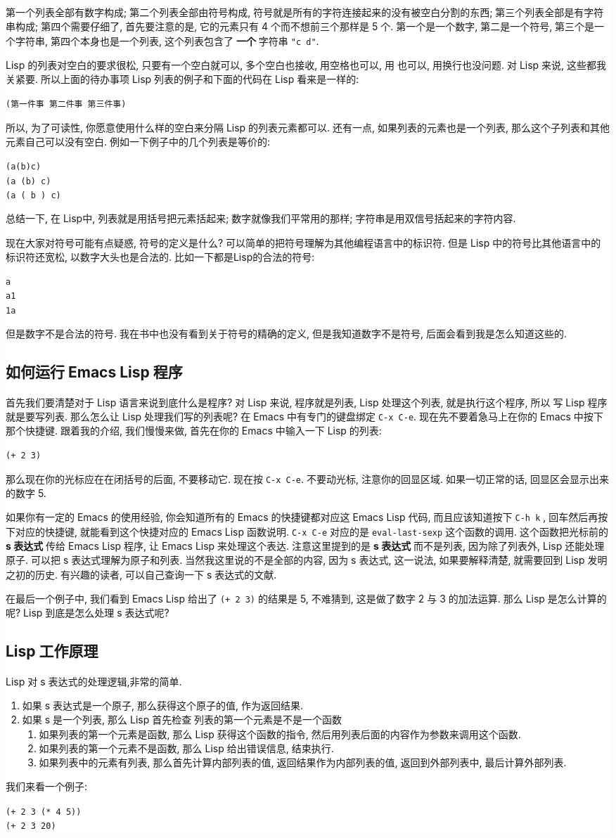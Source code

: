 第一个列表全部有数字构成; 第二个列表全部由符号构成, 符号就是所有的字符连接起来的没有被空白分割的东西; 第三个列表全部是有字符串构成; 第四个需要仔细了, 首先要注意的是, 它的元素只有 4 个而不想前三个那样是 5 个. 第一个是一个数字, 第二是一个符号, 第三个是一个字符串, 第四个本身也是一个列表, 这个列表包含了 **一个** 字符串 `"c d"`.

Lisp 的列表对空白的要求很松, 只要有一个空白就可以, 多个空白也接收, 用空格也可以, 用 <Tab> 也可以, 用换行也没问题. 对 Lisp 来说, 这些都我关紧要. 所以上面的待办事项 Lisp 列表的例子和下面的代码在 Lisp 看来是一样的:

    (第一件事 第二件事 第三件事)

所以, 为了可读性, 你愿意使用什么样的空白来分隔 Lisp 的列表元素都可以. 还有一点, 如果列表的元素也是一个列表, 那么这个子列表和其他元素自己可以没有空白. 例如一下例子中的几个列表是等价的:

    (a(b)c)
    (a (b) c)
    (a ( b ) c)

总结一下, 在 Lisp中, 列表就是用括号把元素括起来; 数字就像我们平常用的那样; 字符串是用双信号括起来的字符内容.

现在大家对符号可能有点疑惑, 符号的定义是什么? 可以简单的把符号理解为其他编程语言中的标识符. 但是 Lisp 中的符号比其他语言中的标识符还宽松, 以数字大头也是合法的. 比如一下都是Lisp的合法的符号:

    a
    a1
    1a

但是数字不是合法的符号. 我在书中也没有看到关于符号的精确的定义, 但是我知道数字不是符号, 后面会看到我是怎么知道这些的.

## 如何运行 Emacs Lisp 程序<a id="sec-1-3" name="sec-1-3"></a>

首先我们要清楚对于 Lisp 语言来说到底什么是程序? 对 Lisp 来说, 程序就是列表, Lisp 处理这个列表, 就是执行这个程序, 所以 写 Lisp 程序就是要写列表. 那么怎么让 Lisp 处理我们写的列表呢? 在 Emacs 中有专门的键盘绑定 `C-x C-e`. 现在先不要着急马上在你的 Emacs 中按下那个快捷键. 跟着我的介绍, 我们慢慢来做, 首先在你的 Emacs 中输入一下 Lisp 的列表:

`(+ 2 3)`

那么现在你的光标应在在闭括号的后面, 不要移动它. 现在按 `C-x C-e`. 不要动光标, 注意你的回显区域. 如果一切正常的话, 回显区会显示出来的数字 5.

如果你有一定的 Emacs 的使用经验, 你会知道所有的 Emacs 的快捷键都对应这 Emacs Lisp 代码, 而且应该知道按下 `C-h k` , 回车然后再按下对应的快捷键, 就能看到这个快捷对应的 Emacs Lisp 函数说明. `C-x C-e` 对应的是 `eval-last-sexp` 这个函数的调用. 这个函数把光标前的 **s 表达式** 传给 Emacs Lisp 程序, 让 Emacs Lisp 来处理这个表达. 注意这里提到的是 **s 表达式** 而不是列表, 因为除了列表外, Lisp 还能处理原子. 可以把 s 表达式理解为原子和列表. 当然我这里说的不是全部的内容, 因为 s 表达式, 这一说法, 如果要解释清楚, 就需要回到 Lisp 发明之初的历史. 有兴趣的读者, 可以自己查询一下 s 表达式的文献.

在最后一个例子中, 我们看到 Emacs Lisp 给出了 `(+ 2 3)` 的结果是 5, 不难猜到, 这是做了数字 2 与 3 的加法运算. 那么 Lisp 是怎么计算的呢? Lisp 到底是怎么处理 s 表达式呢?

## Lisp 工作原理<a id="sec-1-4" name="sec-1-4"></a>

Lisp 对 s 表达式的处理逻辑,非常的简单.

1.  如果 s 表达式是一个原子, 那么获得这个原子的值, 作为返回结果.
2.  如果 s 是一个列表, 那么 Lisp 首先检查 列表的第一个元素是不是一个函数
    1.  如果列表的第一个元素是函数, 那么 Lisp 获得这个函数的指令, 然后用列表后面的内容作为参数来调用这个函数.
    2.  如果列表的第一个元素不是函数, 那么 Lisp 给出错误信息, 结束执行.
    3.  如果列表中的元素有列表, 那么首先计算内部列表的值, 返回结果作为内部列表的值, 返回到外部列表中, 最后计算外部列表.

我们来看一个例子:

    (+ 2 3 (* 4 5))
    (+ 2 3 20)
